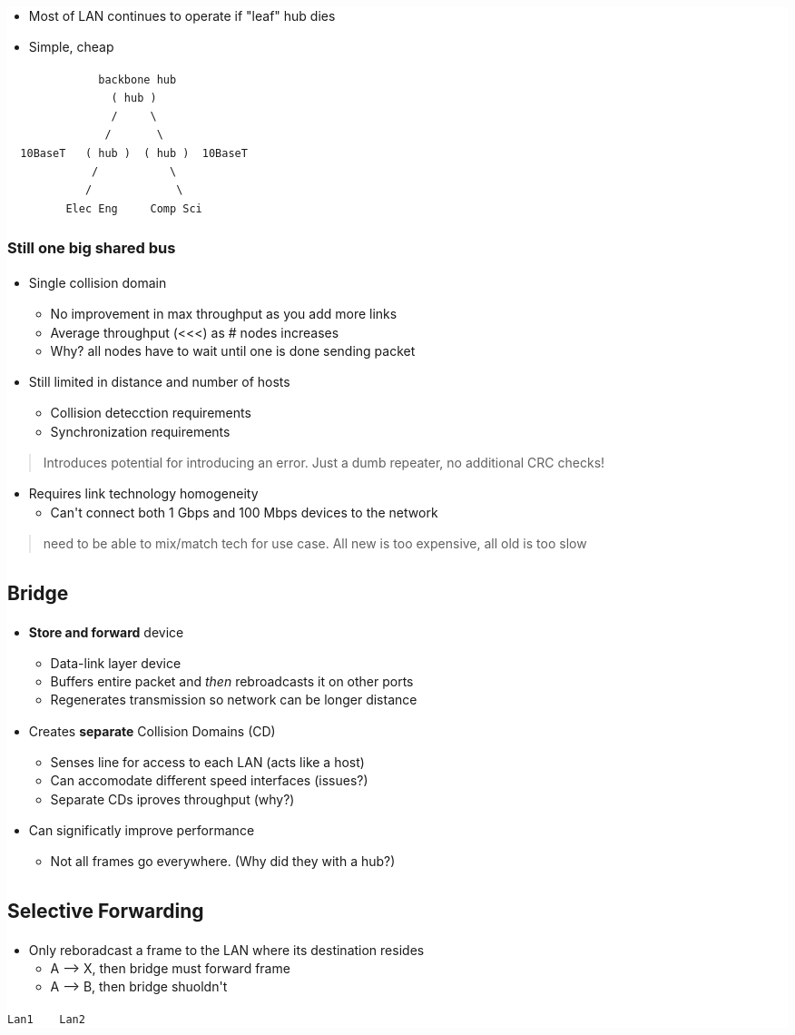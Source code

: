 - Most of LAN continues to operate if "leaf" hub dies

- Simple, cheap

```
              backbone hub
                ( hub )
                /     \
               /       \
  10BaseT   ( hub )  ( hub )  10BaseT
             /           \
            /             \
         Elec Eng     Comp Sci
```

### Still one big shared bus

- Single collision domain
  - No improvement in max throughput as you add more links
  - Average throughput (<<<) as # nodes increases
  - Why? all nodes have to wait until one is done sending packet

- Still limited in distance and number of hosts
  - Collision detecction requirements
  - Synchronization requirements

> Introduces potential for introducing an error. Just a dumb repeater, no additional CRC checks!

- Requires link technology homogeneity
  - Can't connect both 1 Gbps and 100 Mbps devices to the network

> need to be able to mix/match tech for use case. All new is too expensive, all old is too slow

## Bridge

- **Store and forward** device
  - Data-link layer device
  - Buffers entire packet and *then* rebroadcasts it on other ports
  - Regenerates transmission so network can be longer distance

- Creates **separate** Collision Domains (CD)
  - Senses line for access to each LAN (acts like a host)
  - Can accomodate different speed interfaces (issues?)
  - Separate CDs iproves throughput (why?)

- Can significatly improve performance
  - Not all frames go everywhere. (Why did they with a hub?)

## Selective Forwarding

- Only reboradcast a frame to the LAN where its destination resides
  - A --> X, then bridge must forward frame
  - A --> B, then bridge shuoldn't

```
Lan1    Lan2
```
